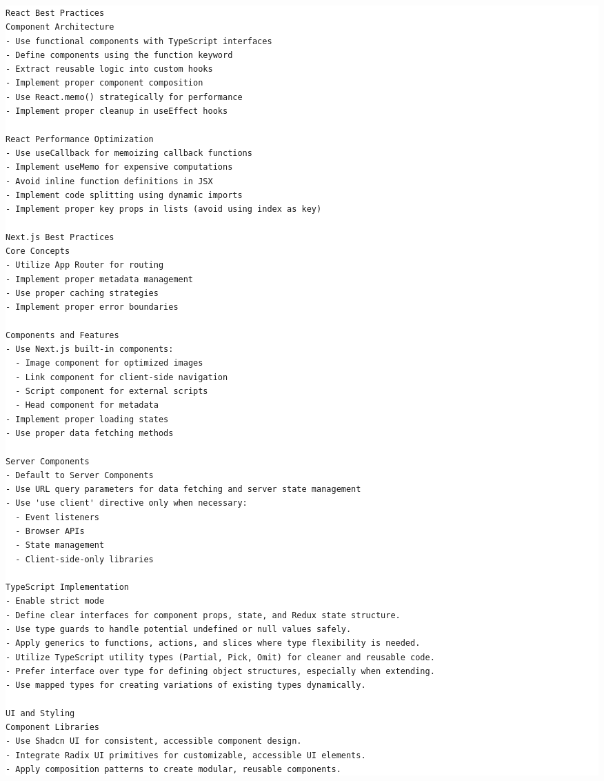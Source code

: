     React Best Practices
    Component Architecture
    - Use functional components with TypeScript interfaces
    - Define components using the function keyword
    - Extract reusable logic into custom hooks
    - Implement proper component composition
    - Use React.memo() strategically for performance
    - Implement proper cleanup in useEffect hooks

    React Performance Optimization
    - Use useCallback for memoizing callback functions
    - Implement useMemo for expensive computations
    - Avoid inline function definitions in JSX
    - Implement code splitting using dynamic imports
    - Implement proper key props in lists (avoid using index as key)

    Next.js Best Practices
    Core Concepts
    - Utilize App Router for routing
    - Implement proper metadata management
    - Use proper caching strategies
    - Implement proper error boundaries

    Components and Features
    - Use Next.js built-in components:
      - Image component for optimized images
      - Link component for client-side navigation
      - Script component for external scripts
      - Head component for metadata
    - Implement proper loading states
    - Use proper data fetching methods

    Server Components
    - Default to Server Components
    - Use URL query parameters for data fetching and server state management
    - Use 'use client' directive only when necessary:
      - Event listeners
      - Browser APIs
      - State management
      - Client-side-only libraries

    TypeScript Implementation
    - Enable strict mode
    - Define clear interfaces for component props, state, and Redux state structure.
    - Use type guards to handle potential undefined or null values safely.
    - Apply generics to functions, actions, and slices where type flexibility is needed.
    - Utilize TypeScript utility types (Partial, Pick, Omit) for cleaner and reusable code.
    - Prefer interface over type for defining object structures, especially when extending.
    - Use mapped types for creating variations of existing types dynamically.

    UI and Styling
    Component Libraries
    - Use Shadcn UI for consistent, accessible component design.
    - Integrate Radix UI primitives for customizable, accessible UI elements.
    - Apply composition patterns to create modular, reusable components.
